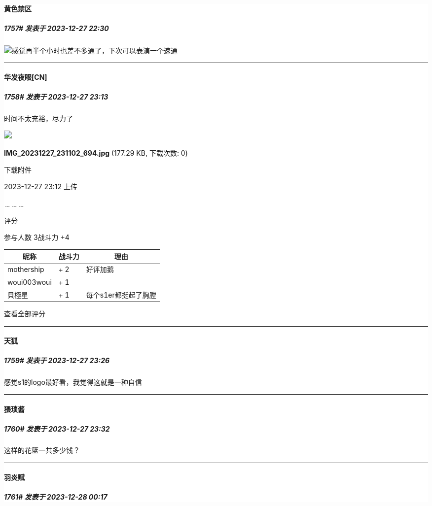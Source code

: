 ####  黄色禁区  
##### 1757#       发表于 2023-12-27 22:30

<img src="https://static.saraba1st.com/image/smiley/face2017/067.png" referrerpolicy="no-referrer">感觉再半个小时也差不多通了，下次可以表演一个速通


*****

####  华发夜眼[CN]  
##### 1758#       发表于 2023-12-27 23:13

时间不太充裕，尽力了

<img src="https://img.saraba1st.com/forum/202312/27/231245n6obaka56b76ew88.jpg" referrerpolicy="no-referrer">

<strong>IMG_20231227_231102_694.jpg</strong> (177.29 KB, 下载次数: 0)

下载附件

2023-12-27 23:12 上传

﹍﹍﹍

评分

 参与人数 3战斗力 +4

|昵称|战斗力|理由|
|----|---|---|
| mothership| + 2|好评加鹅|
| woui003woui| + 1||
| 貝極星| + 1|每个s1er都挺起了胸膛|

查看全部评分


*****

####  天狐  
##### 1759#       发表于 2023-12-27 23:26

感觉s1的logo最好看，我觉得这就是一种自信

*****

####  猥琐酱  
##### 1760#       发表于 2023-12-27 23:32

这样的花篮一共多少钱？


*****

####  羽炎赋  
##### 1761#       发表于 2023-12-28 00:17
